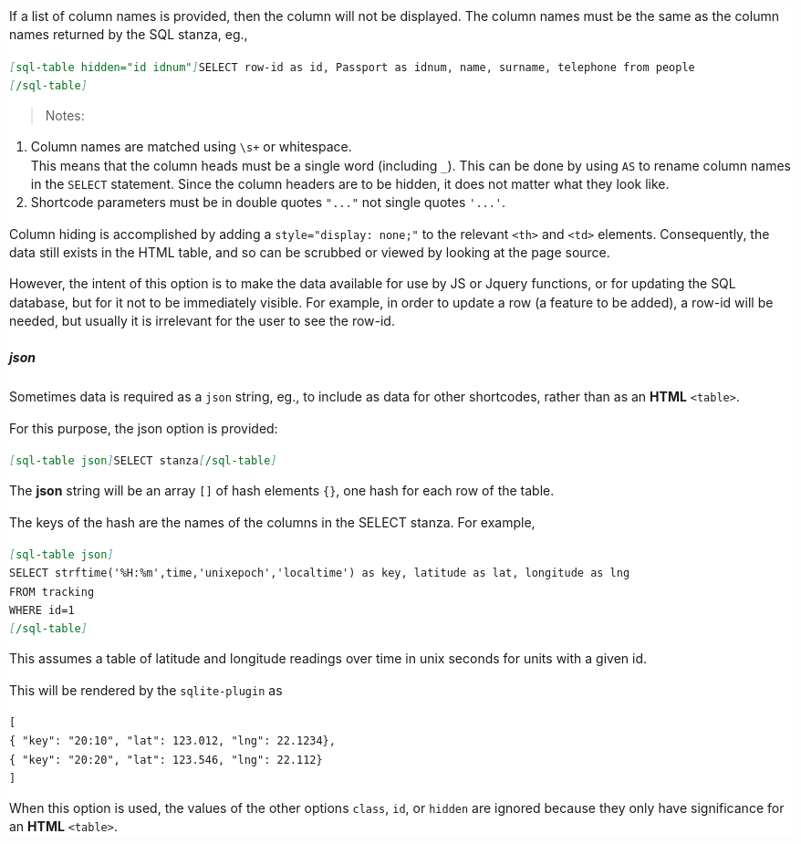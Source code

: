 If a list of column names is provided, then the column will not be displayed. The column names must be the same as the column names returned by the SQL stanza, eg.,
```md
[sql-table hidden="id idnum"]SELECT row-id as id, Passport as idnum, name, surname, telephone from people
[/sql-table]
```
>Notes:
1. Column names are matched using `\s+` or whitespace.   
This means that the column heads must be a single word (including `_`). This can be done by using `AS` to rename column names in the `SELECT` statement. Since the column headers are to be hidden, it does not matter what they look like.  
2. Shortcode parameters must be in double quotes `"..."` not single quotes `'...'`.

Column hiding is accomplished  by adding a `style="display: none;"` to the relevant `<th>` and `<td>` elements. Consequently, the data still exists in the HTML table, and so can be scrubbed or viewed by looking at the page source.

However, the intent of this option is to make the data available for use by JS or Jquery functions, or for updating the SQL database, but for it not to be immediately visible. For example, in order to update a row (a feature to be added), a row-id will be needed, but usually it is irrelevant for the user to see the row-id.

##### json

Sometimes data is required as a `json` string, eg., to include as data for other shortcodes, rather than as an **HTML** `<table>`.

For this purpose, the json option is provided:
```md
[sql-table json]SELECT stanza[/sql-table]
```

The **json** string will be an array `[]` of hash elements `{}`, one hash for each row of the table.

The keys of the hash are the names of the columns in the SELECT stanza. For example,
```md
[sql-table json]
SELECT strftime('%H:%m',time,'unixepoch','localtime') as key, latitude as lat, longitude as lng
FROM tracking
WHERE id=1
[/sql-table]
```
This assumes a table of latitude and longitude readings over time in unix seconds for units with a given id.

This will be rendered by the `sqlite-plugin` as
```md
[
{ "key": "20:10", "lat": 123.012, "lng": 22.1234},
{ "key": "20:20", "lat": 123.546, "lng": 22.112}
]
```

When this option is used, the values of the other options `class`, `id`, or `hidden` are ignored because they only have significance for an **HTML** `<table>`.
